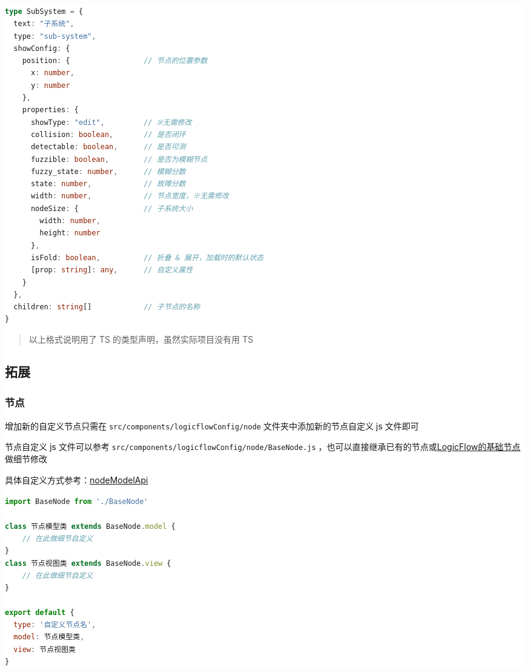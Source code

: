 ```ts
type SubSystem = {
  text: "子系统",
  type: "sub-system",
  showConfig: {
  	position: { 				// 节点的位置参数
  	  x: number,
  	  y: number
  	},
  	properties: {
  	  showType: "edit", 		// ※无需修改
	  collision: boolean,		// 是否闭环
	  detectable: boolean,		// 是否可测
	  fuzzible: boolean,		// 是否为模糊节点
	  fuzzy_state: number, 		// 模糊分数
	  state: number, 			// 故障分数
	  width: number, 			// 节点宽度，※无需修改
  	  nodeSize: { 				// 子系统大小
  		width: number,
  		height: number
  	  },
  	  isFold: boolean, 			// 折叠 & 展开，加载时的默认状态
	  [prop: string]: any, 		// 自定义属性
  	}
  },
  children: string[] 			// 子节点的名称
}
```

> 以上格式说明用了 TS 的类型声明，虽然实际项目没有用 TS

## 拓展

### 节点

增加新的自定义节点只需在 `src/components/logicflowConfig/node` 文件夹中添加新的节点自定义 js 文件即可

节点自定义 js 文件可以参考 `src/components/logicflowConfig/node/BaseNode.js` ，也可以直接继承已有的节点或[LogicFlow的基础节点](http://logic-flow.org/guide/basic/node.html)做细节修改

具体自定义方式参考：[nodeModelApi](http://logic-flow.org/api/nodeModelApi.html)

```js
import BaseNode from './BaseNode'

class 节点模型类 extends BaseNode.model {
	// 在此做细节自定义
}
class 节点视图类 extends BaseNode.view {
	// 在此做细节自定义
}

export default {
  type: '自定义节点名',
  model: 节点模型类,
  view: 节点视图类
}
```
